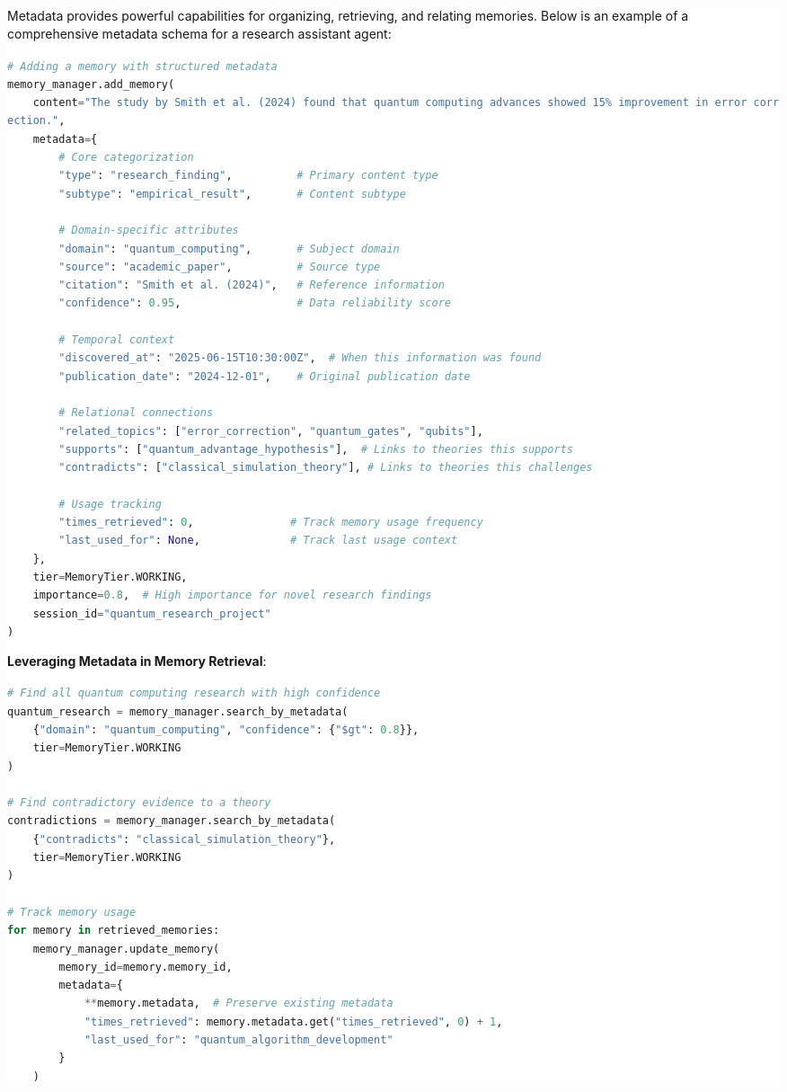 Metadata provides powerful capabilities for organizing, retrieving, and relating memories. Below is an example of a comprehensive metadata schema for a research assistant agent:

```python
# Adding a memory with structured metadata
memory_manager.add_memory(
    content="The study by Smith et al. (2024) found that quantum computing advances showed 15% improvement in error correction.",
    metadata={
        # Core categorization
        "type": "research_finding",          # Primary content type
        "subtype": "empirical_result",       # Content subtype
        
        # Domain-specific attributes
        "domain": "quantum_computing",       # Subject domain
        "source": "academic_paper",          # Source type
        "citation": "Smith et al. (2024)",   # Reference information
        "confidence": 0.95,                  # Data reliability score
        
        # Temporal context
        "discovered_at": "2025-06-15T10:30:00Z",  # When this information was found
        "publication_date": "2024-12-01",    # Original publication date
        
        # Relational connections
        "related_topics": ["error_correction", "quantum_gates", "qubits"],
        "supports": ["quantum_advantage_hypothesis"],  # Links to theories this supports
        "contradicts": ["classical_simulation_theory"], # Links to theories this challenges
        
        # Usage tracking
        "times_retrieved": 0,               # Track memory usage frequency
        "last_used_for": None,              # Track last usage context
    },
    tier=MemoryTier.WORKING,
    importance=0.8,  # High importance for novel research findings
    session_id="quantum_research_project"
)
```

**Leveraging Metadata in Memory Retrieval**:

```python
# Find all quantum computing research with high confidence
quantum_research = memory_manager.search_by_metadata(
    {"domain": "quantum_computing", "confidence": {"$gt": 0.8}},
    tier=MemoryTier.WORKING
)

# Find contradictory evidence to a theory
contradictions = memory_manager.search_by_metadata(
    {"contradicts": "classical_simulation_theory"},
    tier=MemoryTier.WORKING
)

# Track memory usage
for memory in retrieved_memories:
    memory_manager.update_memory(
        memory_id=memory.memory_id,
        metadata={
            **memory.metadata,  # Preserve existing metadata
            "times_retrieved": memory.metadata.get("times_retrieved", 0) + 1,
            "last_used_for": "quantum_algorithm_development"
        }
    )
```
